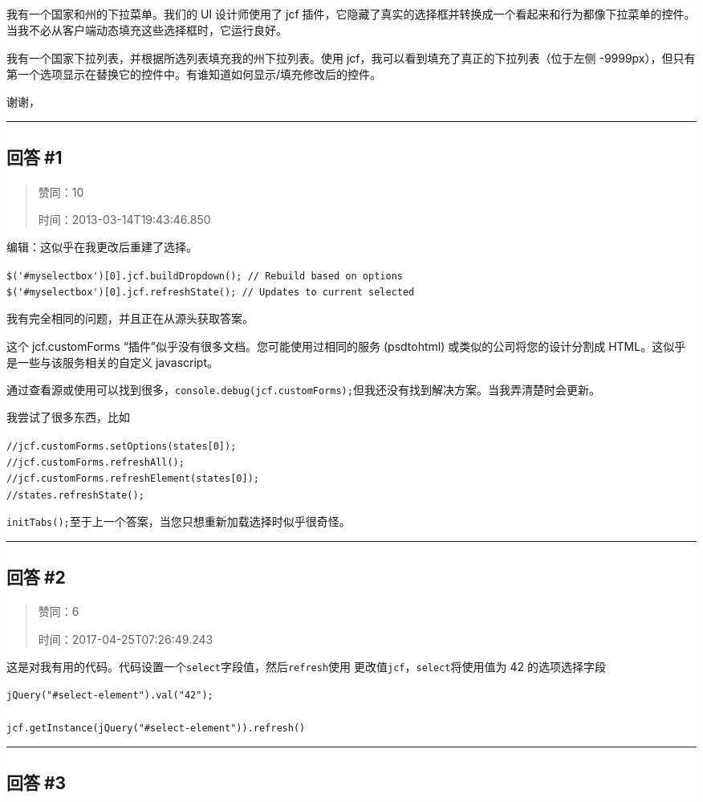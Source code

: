 我有一个国家和州的下拉菜单。我们的 UI 设计师使用了 jcf 插件，它隐藏了真实的选择框并转换成一个看起来和行为都像下拉菜单的控件。当我不必从客户端动态填充这些选择框时，它运行良好。

我有一个国家下拉列表，并根据所选列表填充我的州下拉列表。使用 jcf，我可以看到填充了真正的下拉列表（位于左侧 -9999px），但只有第一个选项显示在替换它的控件中。有谁知道如何显示/填充修改后的控件。

谢谢，

* * *

## 回答 #1

> 赞同：10
> 
> 时间：2013-03-14T19:43:46.850

编辑：这似乎在我更改后重建了选择。

```
$('#myselectbox')[0].jcf.buildDropdown(); // Rebuild based on options
$('#myselectbox')[0].jcf.refreshState(); // Updates to current selected 
```

我有完全相同的问题，并且正在从源头获取答案。

这个 jcf.customForms “插件”似乎没有很多文档。您可能使用过相同的服务 (psdtohtml) 或类似的公司将您的设计分割成 HTML。这似乎是一些与该服务相关的自定义 javascript。

通过查看源或使用可以找到很多，`console.debug(jcf.customForms);`但我还没有找到解决方案。当我弄清楚时会更新。

我尝试了很多东西，比如

```
//jcf.customForms.setOptions(states[0]);
//jcf.customForms.refreshAll();
//jcf.customForms.refreshElement(states[0]);
//states.refreshState(); 
```

`initTabs();`至于上一个答案，当您只想重新加载选择时似乎很奇怪。

* * *

## 回答 #2

> 赞同：6
> 
> 时间：2017-04-25T07:26:49.243

这是对我有用的代码。代码设置一个`select`字段值，然后`refresh`使用 更改值`jcf`，`select`将使用值为 42 的选项选择字段

```
jQuery("#select-element").val("42");

jcf.getInstance(jQuery("#select-element")).refresh() 
```

* * *

## 回答 #3
